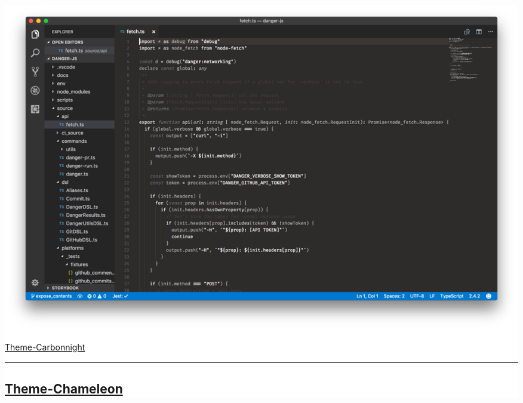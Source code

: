 [![Carbonnight](/assets/img/vscode/775/Carbonnight.png)](/assets/img/vscode/775/Carbonnight.png)

<a class="bth btn-danger btn-block text-white text-center" href="https://marketplace.visualstudio.com/items?itemName=gerane.Theme-Carbonnight">Theme-Carbonnight</a>

---


## [Theme-Chameleon](https://marketplace.visualstudio.com/items?itemName=gerane.Theme-Chameleon)